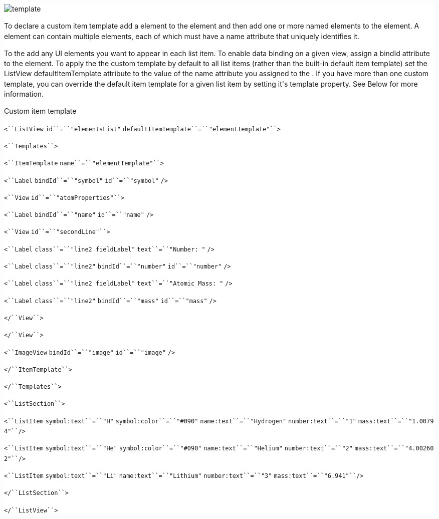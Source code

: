 ![template](/Images/appc/download/attachments/40928632/template.png)

To declare a custom item template add a <Templates/> element to the <ListView/> element and then add one or more named <ItemTemplate> elements to the <Templates/> element. A <Templates/> element can contain multiple <ItemTemplate/> elements, each of which must have a name attribute that uniquely identifies it.

To the <ItemTemplate/> add any UI elements you want to appear in each list item. To enable data binding on a given view, assign a bindId attribute to the element. To apply the the custom template by default to all list items (rather than the built-in default item template) set the ListView defaultItemTemplate attribute to the value of the name attribute you assigned to the <ItemTemplate/>. If you have more than one custom template, you can override the default item template for a given list item by setting it's template property. See Below for more information.

Custom item template

`<``ListView`  `id``=``"elementsList"`  `defaultItemTemplate``=``"elementTemplate"``>`

`<``Templates``>`

`<``ItemTemplate`  `name``=``"elementTemplate"``>`

`<``Label`  `bindId``=``"symbol"`  `id``=``"symbol"` `/>`

`<``View`  `id``=``"atomProperties"``>`

`<``Label`  `bindId``=``"name"`  `id``=``"name"` `/>`

`<``View`  `id``=``"secondLine"``>`

`<``Label`  `class``=``"line2 fieldLabel"`  `text``=``"Number: "` `/>`

`<``Label`  `class``=``"line2"`  `bindId``=``"number"`  `id``=``"number"` `/>`

`<``Label`  `class``=``"line2 fieldLabel"`  `text``=``"Atomic Mass: "` `/>`

`<``Label`  `class``=``"line2"`  `bindId``=``"mass"`  `id``=``"mass"` `/>`

`</``View``>`

`</``View``>`

`<``ImageView`  `bindId``=``"image"`  `id``=``"image"` `/>`

`</``ItemTemplate``>`

`</``Templates``>`

`<``ListSection``>`

`<``ListItem`  `symbol:text``=``"H"`  `symbol:color``=``"#090"`  `name:text``=``"Hydrogen"`  `number:text``=``"1"`  `mass:text``=``"1.00794"``/>`

`<``ListItem`  `symbol:text``=``"He"`  `symbol:color``=``"#090"`  `name:text``=``"Helium"`  `number:text``=``"2"`  `mass:text``=``"4.002602"``/>`

`<``ListItem`  `symbol:text``=``"Li"`  `name:text``=``"Lithium"`  `number:text``=``"3"`  `mass:text``=``"6.941"``/>`

`</``ListSection``>`

`</``ListView``>`
